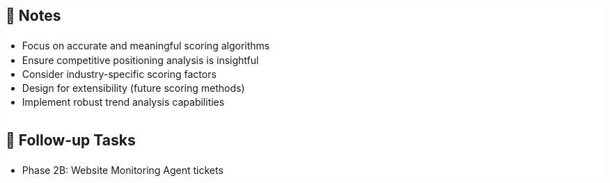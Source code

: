 ## 📝 Notes

- Focus on accurate and meaningful scoring algorithms
- Ensure competitive positioning analysis is insightful
- Consider industry-specific scoring factors
- Design for extensibility (future scoring methods)
- Implement robust trend analysis capabilities

## 🔄 Follow-up Tasks

- Phase 2B: Website Monitoring Agent tickets
